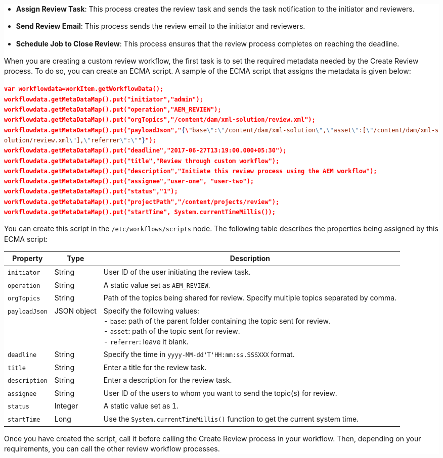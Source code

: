 -   **Assign Review Task**: This process creates the review task and sends the task notification to the initiator and reviewers.

-   **Send Review Email**: This process sends the review email to the initiator and reviewers.

-   **Schedule Job to Close Review**: This process ensures that the review process completes on reaching the deadline.


When you are creating a custom review workflow, the first task is to set the required metadata needed by the Create Review process. To do so, you can create an ECMA script. A sample of the ECMA script that assigns the metadata is given below:

```json
var workflowdata=workItem.getWorkflowData();
workflowdata.getMetaDataMap().put("initiator","admin");
workflowdata.getMetaDataMap().put("operation","AEM_REVIEW");
workflowdata.getMetaDataMap().put("orgTopics","/content/dam/xml-solution/review.xml");
workflowdata.getMetaDataMap().put("payloadJson","{\"base\":\"/content/dam/xml-solution\",\"asset\":[\"/content/dam/xml-solution/review.xml\"],\"referrer\":\""}");
workflowdata.getMetaDataMap().put("deadline","2017-06-27T13:19:00.000+05:30");
workflowdata.getMetaDataMap().put("title","Review through custom workflow");
workflowdata.getMetaDataMap().put("description","Initiate this review process using the AEM workflow");
workflowdata.getMetaDataMap().put("assignee","user-one", "user-two");
workflowdata.getMetaDataMap().put("status","1");
workflowdata.getMetaDataMap().put("projectPath","/content/projects/review");
workflowdata.getMetaDataMap().put("startTime", System.currentTimeMillis());
```

You can create this script in the `/etc/workflows/scripts` node. The following table describes the properties being assigned by this ECMA script:

|Property|Type|Description|
|--------|----|-----------|
|`initiator`|String|User ID of the user initiating the review task.|
|`operation`|String|A static value set as `AEM_REVIEW`.|
|`orgTopics`|String|Path of the topics being shared for review. Specify multiple topics separated by comma.|
|`payloadJson`|JSON object|Specify the following values:<br> - `base`: path of the parent folder containing the topic sent for review.<br>- `asset`: path of the topic sent for review. <br>- `referrer`: leave it blank.|
|`deadline`|String|Specify the time in `yyyy-MM-dd'T'HH:mm:ss.SSSXXX` format.|
|`title`|String|Enter a title for the review task.|
|`description`|String|Enter a description for the review task.|
|`assignee`|String|User ID of the users to whom you want to send the topic\(s\) for review.|
|`status`|Integer|A static value set as 1.|
|`startTime`|Long|Use the `System.currentTimeMillis()` function to get the current system time.|

Once you have created the script, call it before calling the Create Review process in your workflow. Then, depending on your requirements, you can call the other review workflow processes.
